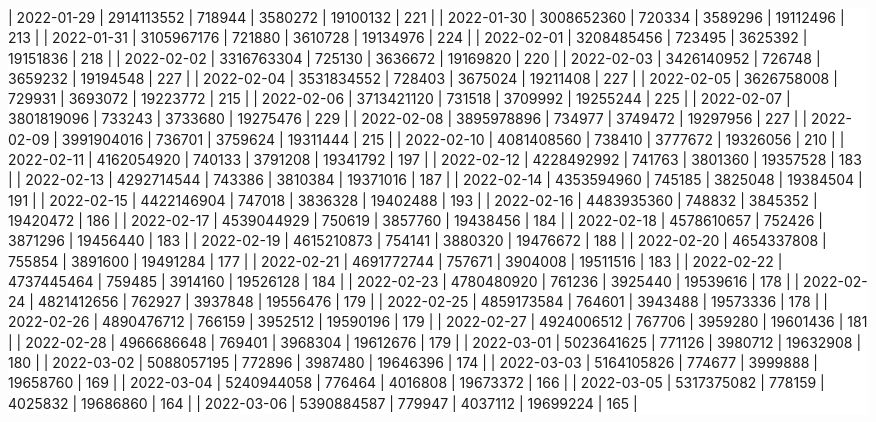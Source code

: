 | 2022-01-29 | 2914113552 | 718944 | 3580272 | 19100132 | 221 |
| 2022-01-30 | 3008652360 | 720334 | 3589296 | 19112496 | 213 |
| 2022-01-31 | 3105967176 | 721880 | 3610728 | 19134976 | 224 |
| 2022-02-01 | 3208485456 | 723495 | 3625392 | 19151836 | 218 |
| 2022-02-02 | 3316763304 | 725130 | 3636672 | 19169820 | 220 |
| 2022-02-03 | 3426140952 | 726748 | 3659232 | 19194548 | 227 |
| 2022-02-04 | 3531834552 | 728403 | 3675024 | 19211408 | 227 |
| 2022-02-05 | 3626758008 | 729931 | 3693072 | 19223772 | 215 |
| 2022-02-06 | 3713421120 | 731518 | 3709992 | 19255244 | 225 |
| 2022-02-07 | 3801819096 | 733243 | 3733680 | 19275476 | 229 |
| 2022-02-08 | 3895978896 | 734977 | 3749472 | 19297956 | 227 |
| 2022-02-09 | 3991904016 | 736701 | 3759624 | 19311444 | 215 |
| 2022-02-10 | 4081408560 | 738410 | 3777672 | 19326056 | 210 |
| 2022-02-11 | 4162054920 | 740133 | 3791208 | 19341792 | 197 |
| 2022-02-12 | 4228492992 | 741763 | 3801360 | 19357528 | 183 |
| 2022-02-13 | 4292714544 | 743386 | 3810384 | 19371016 | 187 |
| 2022-02-14 | 4353594960 | 745185 | 3825048 | 19384504 | 191 |
| 2022-02-15 | 4422146904 | 747018 | 3836328 | 19402488 | 193 |
| 2022-02-16 | 4483935360 | 748832 | 3845352 | 19420472 | 186 |
| 2022-02-17 | 4539044929 | 750619 | 3857760 | 19438456 | 184 |
| 2022-02-18 | 4578610657 | 752426 | 3871296 | 19456440 | 183 |
| 2022-02-19 | 4615210873 | 754141 | 3880320 | 19476672 | 188 |
| 2022-02-20 | 4654337808 | 755854 | 3891600 | 19491284 | 177 |
| 2022-02-21 | 4691772744 | 757671 | 3904008 | 19511516 | 183 |
| 2022-02-22 | 4737445464 | 759485 | 3914160 | 19526128 | 184 |
| 2022-02-23 | 4780480920 | 761236 | 3925440 | 19539616 | 178 |
| 2022-02-24 | 4821412656 | 762927 | 3937848 | 19556476 | 179 |
| 2022-02-25 | 4859173584 | 764601 | 3943488 | 19573336 | 178 |
| 2022-02-26 | 4890476712 | 766159 | 3952512 | 19590196 | 179 |
| 2022-02-27 | 4924006512 | 767706 | 3959280 | 19601436 | 181 |
| 2022-02-28 | 4966686648 | 769401 | 3968304 | 19612676 | 179 |
| 2022-03-01 | 5023641625 | 771126 | 3980712 | 19632908 | 180 |
| 2022-03-02 | 5088057195 | 772896 | 3987480 | 19646396 | 174 |
| 2022-03-03 | 5164105826 | 774677 | 3999888 | 19658760 | 169 |
| 2022-03-04 | 5240944058 | 776464 | 4016808 | 19673372 | 166 |
| 2022-03-05 | 5317375082 | 778159 | 4025832 | 19686860 | 164 |
| 2022-03-06 | 5390884587 | 779947 | 4037112 | 19699224 | 165 |